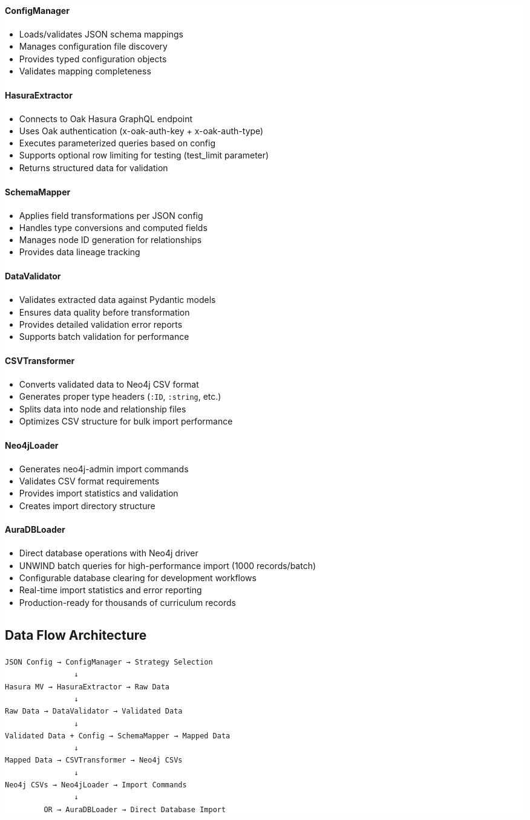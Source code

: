 #### ConfigManager
- Loads/validates JSON schema mappings
- Manages configuration file discovery
- Provides typed configuration objects
- Validates mapping completeness

#### HasuraExtractor
- Connects to Oak Hasura GraphQL endpoint
- Uses Oak authentication (x-oak-auth-key + x-oak-auth-type)
- Executes parameterized queries based on config
- Supports optional row limiting for testing (test_limit parameter)
- Returns structured data for validation

#### SchemaMapper
- Applies field transformations per JSON config
- Handles type conversions and computed fields
- Manages node ID generation for relationships
- Provides data lineage tracking

#### DataValidator
- Validates extracted data against Pydantic models
- Ensures data quality before transformation
- Provides detailed validation error reports
- Supports batch validation for performance

#### CSVTransformer
- Converts validated data to Neo4j CSV format
- Generates proper type headers (`:ID`, `:string`, etc.)
- Splits data into node and relationship files
- Optimizes CSV structure for bulk import performance

#### Neo4jLoader
- Generates neo4j-admin import commands
- Validates CSV format requirements
- Provides import statistics and validation
- Creates import directory structure

#### AuraDBLoader
- Direct database operations with Neo4j driver
- UNWIND batch queries for high-performance import (1000 records/batch)
- Configurable database clearing for development workflows
- Real-time import statistics and error reporting
- Production-ready for thousands of curriculum records

## Data Flow Architecture

```
JSON Config → ConfigManager → Strategy Selection
                ↓
Hasura MV → HasuraExtractor → Raw Data
                ↓
Raw Data → DataValidator → Validated Data
                ↓
Validated Data + Config → SchemaMapper → Mapped Data
                ↓
Mapped Data → CSVTransformer → Neo4j CSVs
                ↓
Neo4j CSVs → Neo4jLoader → Import Commands
                ↓
         OR → AuraDBLoader → Direct Database Import
```
